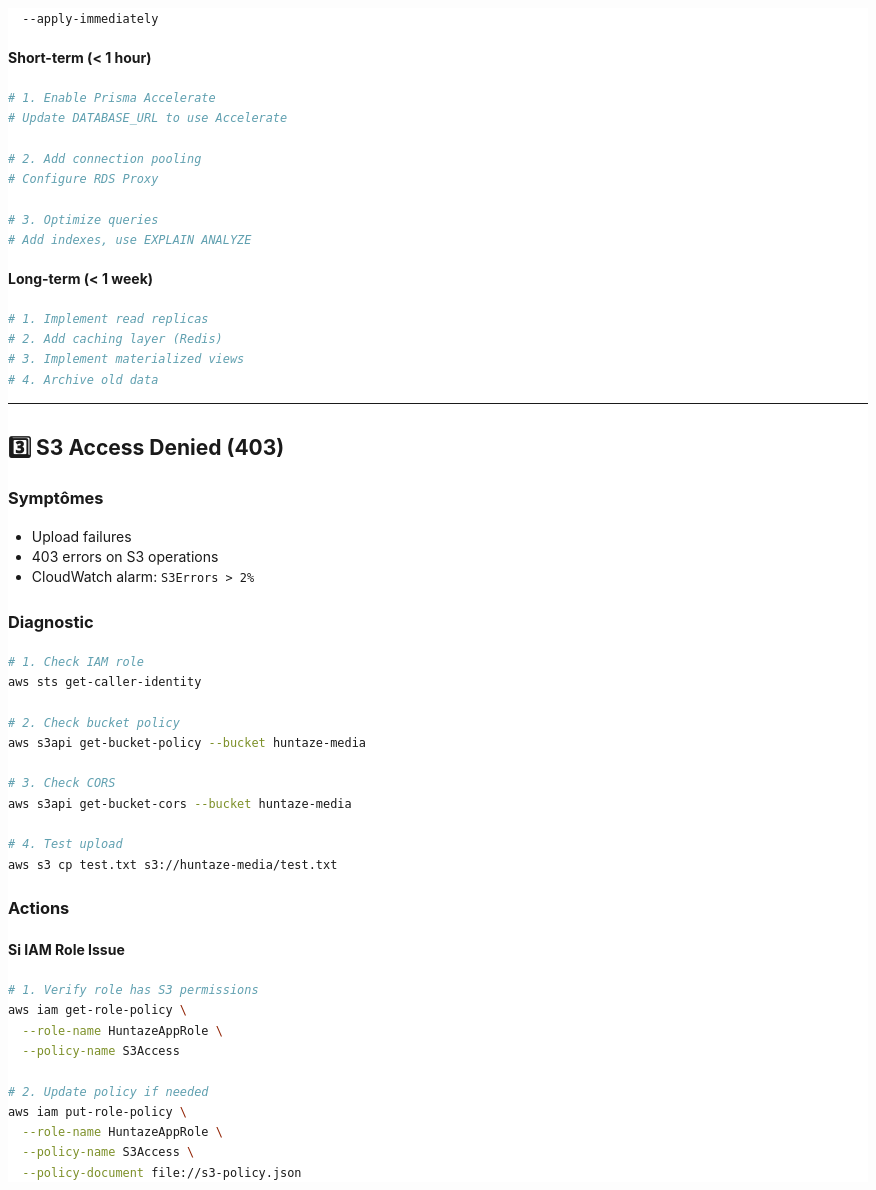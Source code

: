 ```bash
  --apply-immediately
```

#### Short-term (< 1 hour)
```bash
# 1. Enable Prisma Accelerate
# Update DATABASE_URL to use Accelerate

# 2. Add connection pooling
# Configure RDS Proxy

# 3. Optimize queries
# Add indexes, use EXPLAIN ANALYZE
```

#### Long-term (< 1 week)
```bash
# 1. Implement read replicas
# 2. Add caching layer (Redis)
# 3. Implement materialized views
# 4. Archive old data
```

---

## 3️⃣ S3 Access Denied (403)

### Symptômes
- Upload failures
- 403 errors on S3 operations
- CloudWatch alarm: `S3Errors > 2%`

### Diagnostic

```bash
# 1. Check IAM role
aws sts get-caller-identity

# 2. Check bucket policy
aws s3api get-bucket-policy --bucket huntaze-media

# 3. Check CORS
aws s3api get-bucket-cors --bucket huntaze-media

# 4. Test upload
aws s3 cp test.txt s3://huntaze-media/test.txt
```

### Actions

#### Si IAM Role Issue
```bash
# 1. Verify role has S3 permissions
aws iam get-role-policy \
  --role-name HuntazeAppRole \
  --policy-name S3Access

# 2. Update policy if needed
aws iam put-role-policy \
  --role-name HuntazeAppRole \
  --policy-name S3Access \
  --policy-document file://s3-policy.json
```

